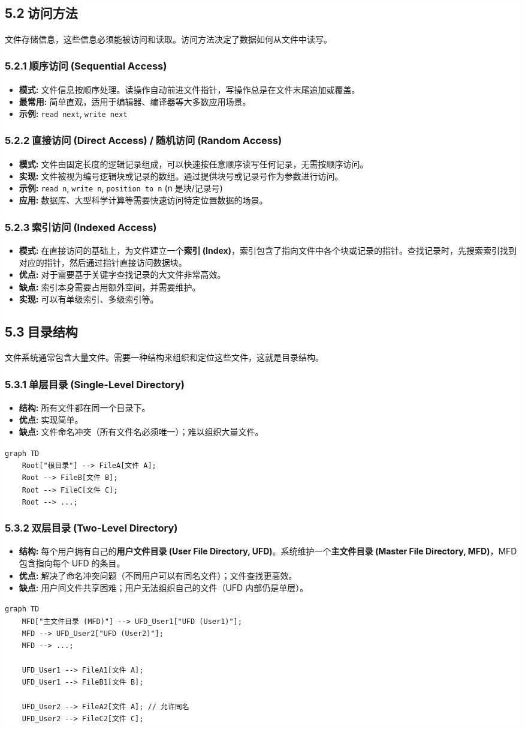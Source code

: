 ## 5.2 访问方法

文件存储信息，这些信息必须能被访问和读取。访问方法决定了数据如何从文件中读写。

### 5.2.1 顺序访问 (Sequential Access)

*   **模式:** 文件信息按顺序处理。读操作自动前进文件指针，写操作总是在文件末尾追加或覆盖。
*   **最常用:** 简单直观，适用于编辑器、编译器等大多数应用场景。
*   **示例:** `read next`, `write next`

### 5.2.2 直接访问 (Direct Access) / 随机访问 (Random Access)

*   **模式:** 文件由固定长度的逻辑记录组成，可以快速按任意顺序读写任何记录，无需按顺序访问。
*   **实现:** 文件被视为编号逻辑块或记录的数组。通过提供块号或记录号作为参数进行访问。
*   **示例:** `read n`, `write n`, `position to n` (n 是块/记录号)
*   **应用:** 数据库、大型科学计算等需要快速访问特定位置数据的场景。

### 5.2.3 索引访问 (Indexed Access)

*   **模式:** 在直接访问的基础上，为文件建立一个**索引 (Index)**，索引包含了指向文件中各个块或记录的指针。查找记录时，先搜索索引找到对应的指针，然后通过指针直接访问数据块。
*   **优点:** 对于需要基于关键字查找记录的大文件非常高效。
*   **缺点:** 索引本身需要占用额外空间，并需要维护。
*   **实现:** 可以有单级索引、多级索引等。

## 5.3 目录结构

文件系统通常包含大量文件。需要一种结构来组织和定位这些文件，这就是目录结构。

### 5.3.1 单层目录 (Single-Level Directory)

*   **结构:** 所有文件都在同一个目录下。
*   **优点:** 实现简单。
*   **缺点:** 文件命名冲突（所有文件名必须唯一）；难以组织大量文件。

```mermaid
graph TD
    Root["根目录"] --> FileA[文件 A];
    Root --> FileB[文件 B];
    Root --> FileC[文件 C];
    Root --> ...;
```

### 5.3.2 双层目录 (Two-Level Directory)

*   **结构:** 每个用户拥有自己的**用户文件目录 (User File Directory, UFD)**。系统维护一个**主文件目录 (Master File Directory, MFD)**，MFD 包含指向每个 UFD 的条目。
*   **优点:** 解决了命名冲突问题（不同用户可以有同名文件）；文件查找更高效。
*   **缺点:** 用户间文件共享困难；用户无法组织自己的文件（UFD 内部仍是单层）。

```mermaid
graph TD
    MFD["主文件目录 (MFD)"] --> UFD_User1["UFD (User1)"];
    MFD --> UFD_User2["UFD (User2)"];
    MFD --> ...;

    UFD_User1 --> FileA1[文件 A];
    UFD_User1 --> FileB1[文件 B];

    UFD_User2 --> FileA2[文件 A]; // 允许同名
    UFD_User2 --> FileC2[文件 C];
```
